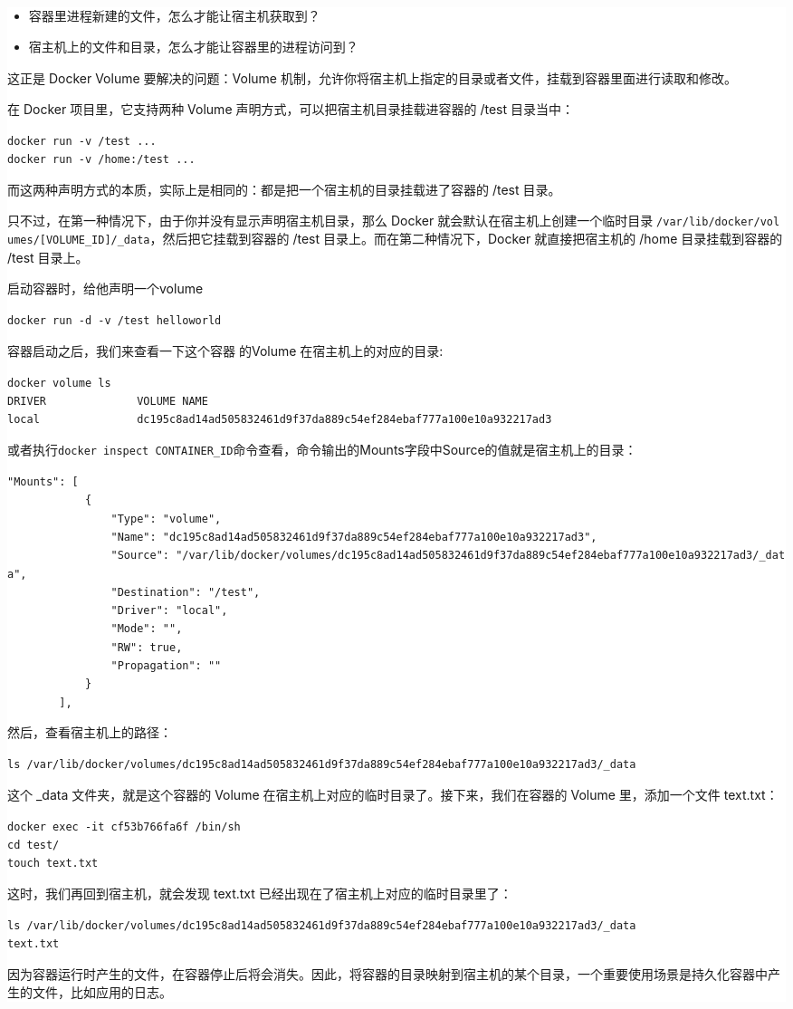 - 容器里进程新建的文件，怎么才能让宿主机获取到？

- 宿主机上的文件和目录，怎么才能让容器里的进程访问到？

这正是 Docker Volume 要解决的问题：Volume 机制，允许你将宿主机上指定的目录或者文件，挂载到容器里面进行读取和修改。

在 Docker 项目里，它支持两种 Volume 声明方式，可以把宿主机目录挂载进容器的 /test 目录当中：
```text
docker run -v /test ...
docker run -v /home:/test ...
```
而这两种声明方式的本质，实际上是相同的：都是把一个宿主机的目录挂载进了容器的 /test 目录。

只不过，在第一种情况下，由于你并没有显示声明宿主机目录，那么 Docker 就会默认在宿主机上创建一个临时目录 `/var/lib/docker/volumes/[VOLUME_ID]/_data`，然后把它挂载到容器的 /test 目录上。而在第二种情况下，Docker 就直接把宿主机的 /home 目录挂载到容器的 /test 目录上。

启动容器时，给他声明一个volume
```text
docker run -d -v /test helloworld
```
容器启动之后，我们来查看一下这个容器 的Volume 在宿主机上的对应的目录:
```shell
docker volume ls
DRIVER              VOLUME NAME
local               dc195c8ad14ad505832461d9f37da889c54ef284ebaf777a100e10a932217ad3
```
或者执行`docker inspect CONTAINER_ID`命令查看，命令输出的Mounts字段中Source的值就是宿主机上的目录：
```text
"Mounts": [
            {
                "Type": "volume",
                "Name": "dc195c8ad14ad505832461d9f37da889c54ef284ebaf777a100e10a932217ad3",
                "Source": "/var/lib/docker/volumes/dc195c8ad14ad505832461d9f37da889c54ef284ebaf777a100e10a932217ad3/_data",
                "Destination": "/test",
                "Driver": "local",
                "Mode": "",
                "RW": true,
                "Propagation": ""
            }
        ],
```
然后，查看宿主机上的路径：
```
ls /var/lib/docker/volumes/dc195c8ad14ad505832461d9f37da889c54ef284ebaf777a100e10a932217ad3/_data
```
这个 _data 文件夹，就是这个容器的 Volume 在宿主机上对应的临时目录了。接下来，我们在容器的 Volume 里，添加一个文件 text.txt：
```text
docker exec -it cf53b766fa6f /bin/sh
cd test/
touch text.txt
```
这时，我们再回到宿主机，就会发现 text.txt 已经出现在了宿主机上对应的临时目录里了：
```text
ls /var/lib/docker/volumes/dc195c8ad14ad505832461d9f37da889c54ef284ebaf777a100e10a932217ad3/_data
text.txt
```
因为容器运行时产生的文件，在容器停止后将会消失。因此，将容器的目录映射到宿主机的某个目录，一个重要使用场景是持久化容器中产生的文件，比如应用的日志。
